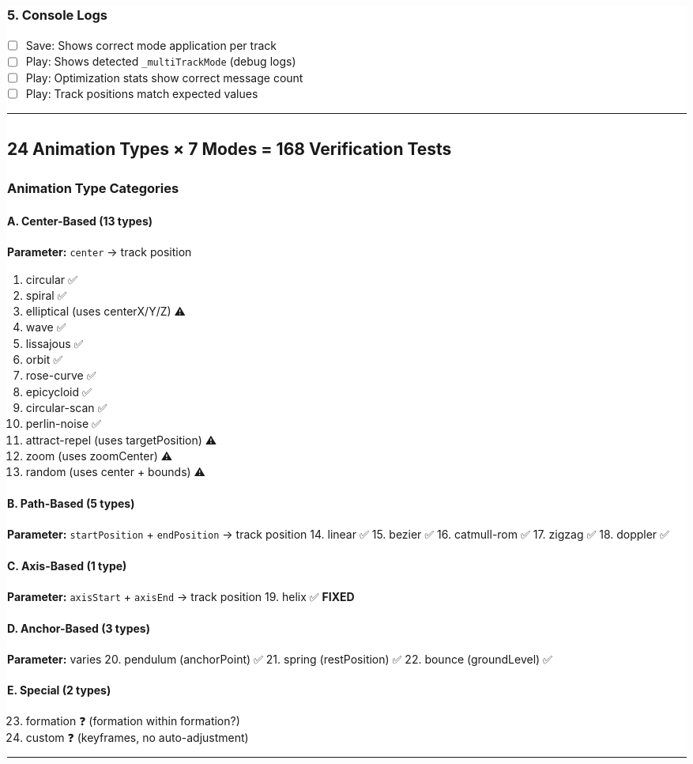 ### 5. Console Logs
- [ ] Save: Shows correct mode application per track
- [ ] Play: Shows detected `_multiTrackMode` (debug logs)
- [ ] Play: Optimization stats show correct message count
- [ ] Play: Track positions match expected values

---

## 24 Animation Types × 7 Modes = 168 Verification Tests

### Animation Type Categories

#### A. Center-Based (13 types)
**Parameter:** `center` → track position
1. circular ✅
2. spiral ✅
3. elliptical (uses centerX/Y/Z) ⚠️
4. wave ✅
5. lissajous ✅
6. orbit ✅
7. rose-curve ✅
8. epicycloid ✅
9. circular-scan ✅
10. perlin-noise ✅
11. attract-repel (uses targetPosition) ⚠️
12. zoom (uses zoomCenter) ⚠️
13. random (uses center + bounds) ⚠️

#### B. Path-Based (5 types)
**Parameter:** `startPosition` + `endPosition` → track position
14. linear ✅
15. bezier ✅
16. catmull-rom ✅
17. zigzag ✅
18. doppler ✅

#### C. Axis-Based (1 type)
**Parameter:** `axisStart` + `axisEnd` → track position
19. helix ✅ **FIXED**

#### D. Anchor-Based (3 types)
**Parameter:** varies
20. pendulum (anchorPoint) ✅
21. spring (restPosition) ✅
22. bounce (groundLevel) ✅

#### E. Special (2 types)
23. formation ❓ (formation within formation?)
24. custom ❓ (keyframes, no auto-adjustment)

---